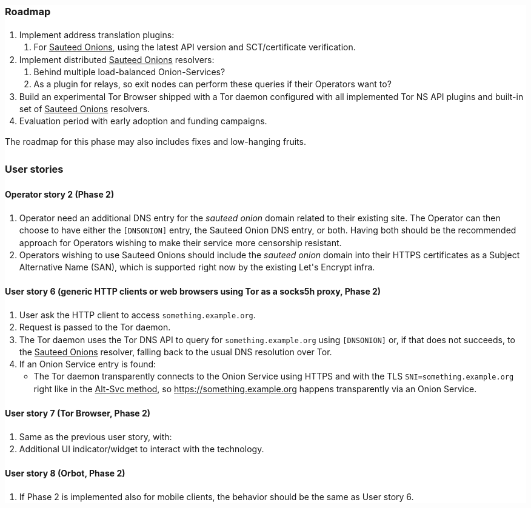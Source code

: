 ### Roadmap

1. Implement address translation plugins:
    1. For [Sauteed Onions][], using the latest API version and SCT/certificate
       verification.
2. Implement distributed [Sauteed Onions][] resolvers:
    1. Behind multiple load-balanced Onion-Services?
    2. As a plugin for relays, so exit nodes can perform these queries if their
       Operators want to?
3. Build an experimental Tor Browser shipped with a Tor daemon configured with
   all implemented Tor NS API plugins and built-in set of [Sauteed Onions][]
   resolvers.
4. Evaluation period with early adoption and funding campaigns.

The roadmap for this phase may also includes fixes and low-hanging fruits.

### User stories

#### Operator story 2 (Phase 2)

1. Operator need an additional DNS entry for the *sauteed onion* domain related
   to their existing site. The Operator can then choose to have either the
   `[DNSONION]` entry, the Sauteed Onion DNS entry, or both. Having both should be
   the recommended approach for Operators wishing to make their service more
   censorship resistant.
2. Operators wishing to use Sauteed Onions should include the *sauteed onion*
   domain into their HTTPS certificates as a Subject Alternative Name (SAN),
   which is supported right now by the existing Let's Encrypt infra.

#### User story 6 (generic HTTP clients or web browsers using Tor as a socks5h proxy, Phase 2)

1. User ask the HTTP client to access `something.example.org`.
2. Request is passed to the Tor daemon.
3. The Tor daemon uses the Tor DNS API to query for `something.example.org`
   using `[DNSONION]` or, if that does not succeeds, to the [Sauteed Onions][]
   resolver, falling back to the usual DNS resolution over Tor.
4. If an Onion Service entry is found:
   * The Tor daemon transparently connects to the Onion Service using HTTPS and
     with the TLS `SNI=something.example.org` right like in the [Alt-Svc
     method][], so https://something.example.org happens transparently via an Onion
     Service.

#### User story 7 (Tor Browser, Phase 2)

1. Same as the previous user story, with:
2. Additional UI indicator/widget to interact with the technology.

#### User story 8 (Orbot, Phase 2)

1. If Phase 2 is implemented also for mobile clients, the behavior should be
   the same as User story 6.


[magic-wormhole]: https://pypi.org/project/magic-wormhole/
[draft-ietf-dnsop-svcb-https-11]: https://datatracker.ietf.org/doc/draft-ietf-dnsop-svcb-https/11/
[HTTP DNS resource records for Onion Services]: https://gitlab.torproject.org/tpo/applications/tor-browser/-/issues/41325
[RFC 7686]: https://www.rfc-editor.org/info/rfc7686
[this initial discussion about HTTPS RRs]: https://emilymstark.com/2020/10/24/strict-transport-security-vs-https-resource-records-the-showdown.html
[Proposal 279]: https://gitlab.torproject.org/tpo/core/torspec/-/blob/main/proposals/279-naming-layer-api.txt
[draft-ietf-tls-esni-15]: https://datatracker.ietf.org/doc/draft-ietf-tls-esni
[Sauteed Onions]: https://www.sauteed-onions.org
[Alt-Svc method]: https://blog.cloudflare.com/cloudflare-onion-service/
[829 open issues for Tor Browser]: https://gitlab.torproject.org/tpo/applications/tor-browser/-/issues
[329 for C Tor]: https://gitlab.torproject.org/tpo/core/tor/-/issues
[TorNS]: https://github.com/meejah/torns
[StemNS]: https://github.com/namecoin/StemNS
[Appendix: Proposal 279 fixes and improvements]: https://gitlab.torproject.org/tpo/onion-services/onionplan/-/blob/main/docs/05%20-%20Appendix:%20Proposal%20279%20fixes%20and%20improvements.md
[Appendix: Specs for DNS-based .onion records]: https://gitlab.torproject.org/tpo/onion-services/onionplan/-/blob/main/docs/06%20-%20Appendix:%20Specs%20for%20DNS-based%20.onion%20records.md